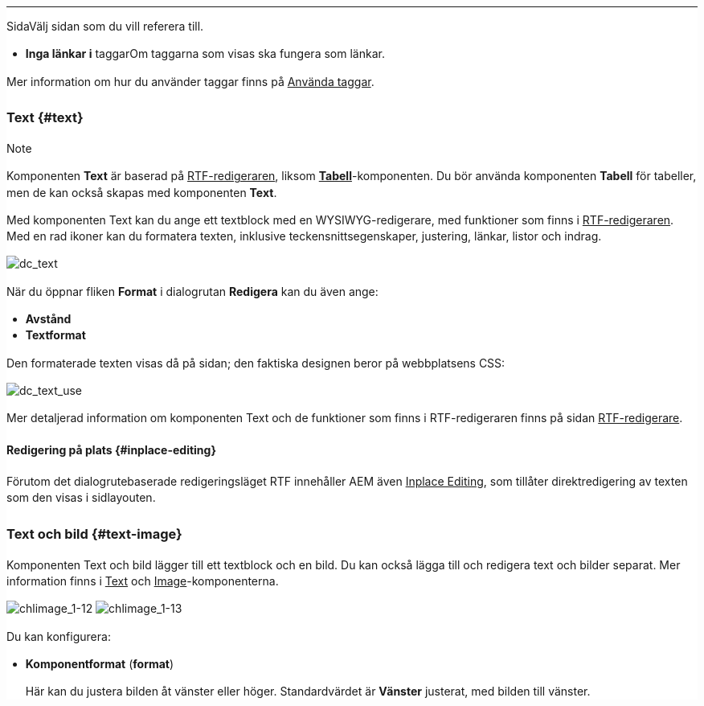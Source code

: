 * ****
SidaVälj sidan som du vill referera till.

* **Inga länkar i**
taggarOm taggarna som visas ska fungera som länkar.

Mer information om hur du använder taggar finns på [Använda taggar](/help/sites-classic-ui-authoring/classic-feature-tags.md).

### Text {#text}

>[!NOTE]
>
>Komponenten **Text** är baserad på [RTF-redigeraren](/help/sites-classic-ui-authoring/classic-page-author-rich-text-editor.md), liksom **[Tabell](#table)**-komponenten.
>Du bör använda komponenten **Tabell** för tabeller, men de kan också skapas med komponenten **Text**.

Med komponenten Text kan du ange ett textblock med en WYSIWYG-redigerare, med funktioner som finns i [RTF-redigeraren](/help/sites-classic-ui-authoring/classic-page-author-rich-text-editor.md). Med en rad ikoner kan du formatera texten, inklusive teckensnittsegenskaper, justering, länkar, listor och indrag.

![dc_text](assets/dc_text.png)

När du öppnar fliken **Format** i dialogrutan **Redigera** kan du även ange:

* **Avstånd**
* **Textformat**

Den formaterade texten visas då på sidan; den faktiska designen beror på webbplatsens CSS:

![dc_text_use](assets/dc_text_use.png)

Mer detaljerad information om komponenten Text och de funktioner som finns i RTF-redigeraren finns på sidan [RTF-redigerare](/help/sites-classic-ui-authoring/classic-page-author-rich-text-editor.md).

#### Redigering på plats {#inplace-editing}

Förutom det dialogrutebaserade redigeringsläget RTF innehåller AEM även [Inplace Editing](/help/sites-authoring/editing-content.md), som tillåter direktredigering av texten som den visas i sidlayouten.

### Text och bild {#text-image}

Komponenten Text och bild lägger till ett textblock och en bild. Du kan också lägga till och redigera text och bilder separat. Mer information finns i [Text](#text) och [Image](#image)-komponenterna.

![chlimage_1-12](assets/chlimage_1-12.png) ![chlimage_1-13](assets/chlimage_1-13.png)

Du kan konfigurera:

* **Komponentformat**  (**format**)

   Här kan du justera bilden åt vänster eller höger. Standardvärdet är **Vänster** justerat, med bilden till vänster.
